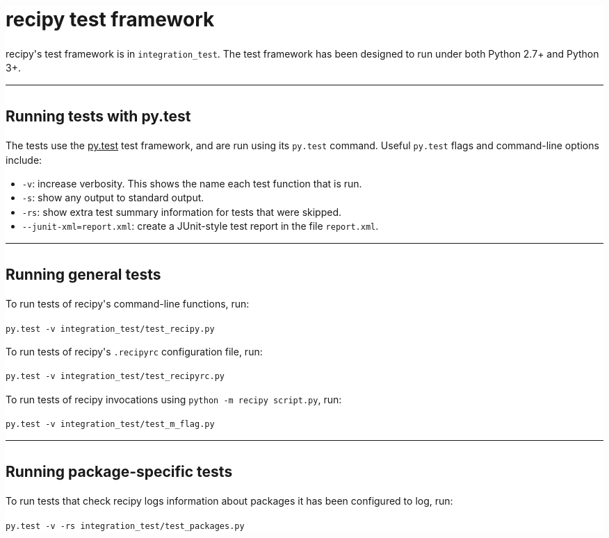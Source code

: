 # recipy test framework

recipy's test framework is in `integration_test`. The test framework
has been designed to run under both Python 2.7+ and Python 3+.

---

## Running tests with py.test

The tests use the [py.test](http://pytest.org) test framework, and are
run using its `py.test` command. Useful `py.test` flags and
command-line options include:

* `-v`: increase verbosity. This shows the name each test function
  that is run.
* `-s`: show any output to standard output.
* `-rs`: show extra test summary information for tests that were
  skipped.
* `--junit-xml=report.xml`: create a JUnit-style test report in the
  file `report.xml`.

---

## Running general tests

To run tests of recipy's command-line functions, run:

```
py.test -v integration_test/test_recipy.py
```

To run tests of recipy's `.recipyrc` configuration file, run:

```
py.test -v integration_test/test_recipyrc.py
```

To run tests of recipy invocations using `python -m recipy script.py`,
run:

```
py.test -v integration_test/test_m_flag.py
```

---

## Running package-specific tests

To run tests that check recipy logs information about packages it has
been configured to log, run:

```
py.test -v -rs integration_test/test_packages.py
```
